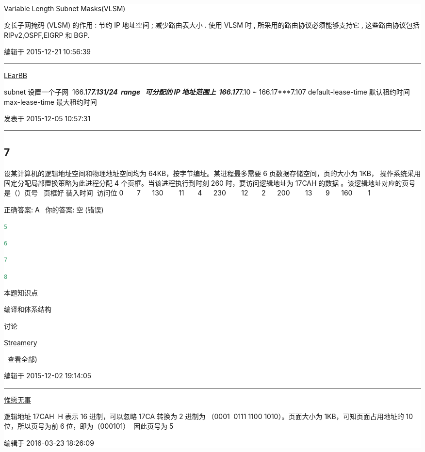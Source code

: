 Variable Length Subnet Masks(VLSM)

变长子网掩码 (VLSM) 的作用 : 节约 IP 地址空间 ; 减少路由表大小 . 使用 VLSM 时 , 所采用的路由协议必须能够支持它 , 这些路由协议包括 RIPv2,OSPF,EIGRP 和 BGP.

编辑于 2015-12-21 10:56:39

* * *

[LEarBB](https://www.nowcoder.com/profile/708350)

subnet 设置一个子网  166.17***7.131/24  range   可分配的 IP 地址范围上  166.17***7.10 ~ 166.17***7.107
default-lease-time 默认租约时间 max-lease-time 最大租约时间 

发表于 2015-12-05 10:57:31

* * *

## 7

设某计算机的逻辑地址空间和物理地址空间均为 64KB，按字节编址。某进程最多需要 6 页数据存储空间，页的大小为 1KB， 操作系统采用固定分配局部置换策略为此进程分配 4 个页框。当该进程执行到时刻 260 时，要访问逻辑地址为 17CAH 的数据 。该逻辑地址对应的页号是（）页号   页框好 装入时间  访问位 0       7      130        11       4      230        12       2      200        13       9      160        1

正确答案: A   你的答案: 空 (错误)

```cpp
5
```

```cpp
6
```

```cpp
7
```

```cpp
8
```

本题知识点

编译和体系结构

讨论

[Streamery](https://www.nowcoder.com/profile/980921)

  查看全部)

编辑于 2015-12-02 19:14:05

* * *

[惟愿无事](https://www.nowcoder.com/profile/706098)

逻辑地址 17CAH  H 表示 16 进制，可以忽略 17CA 转换为 2 进制为 （0001  0111 1100 1010）。页面大小为 1KB，可知页面占用地址的 10 位，所以页号为前 6 位，即为（000101）  因此页号为 5

编辑于 2016-03-23 18:26:09
